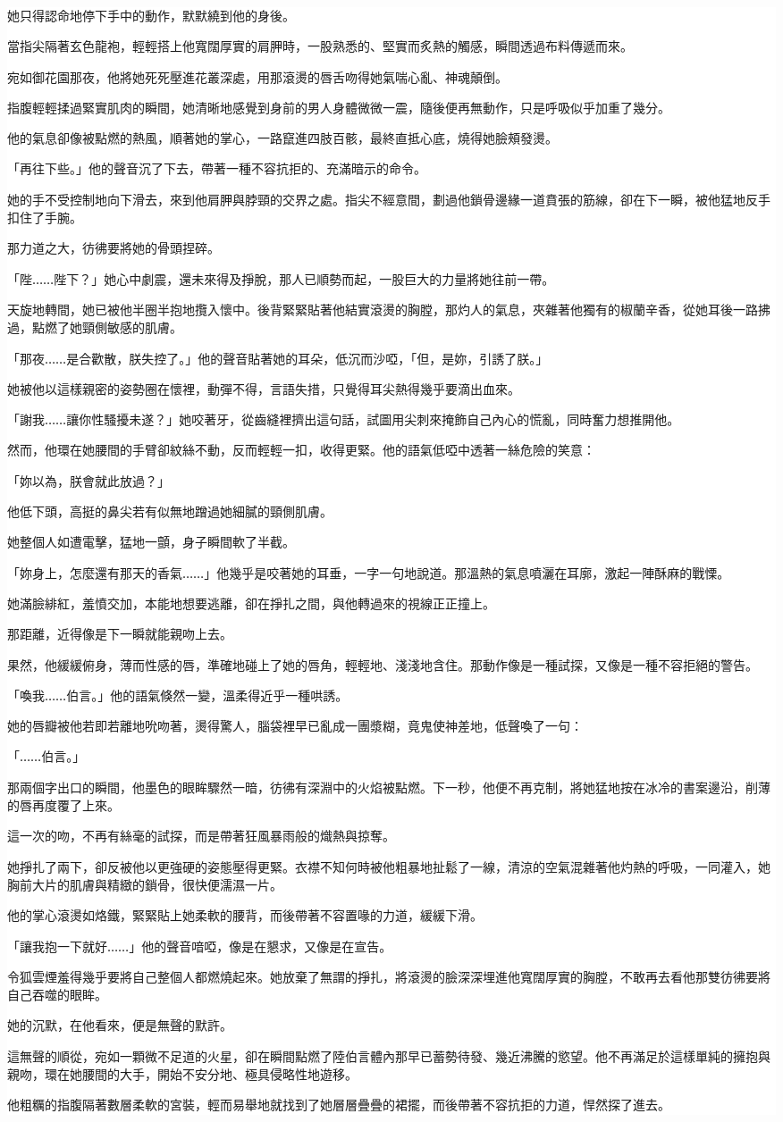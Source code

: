她只得認命地停下手中的動作，默默繞到他的身後。

當指尖隔著玄色龍袍，輕輕搭上他寬闊厚實的肩胛時，一股熟悉的、堅實而炙熱的觸感，瞬間透過布料傳遞而來。

宛如御花園那夜，他將她死死壓進花叢深處，用那滾燙的唇舌吻得她氣喘心亂、神魂顛倒。

指腹輕輕揉過緊實肌肉的瞬間，她清晰地感覺到身前的男人身體微微一震，隨後便再無動作，只是呼吸似乎加重了幾分。

他的氣息卻像被點燃的熱風，順著她的掌心，一路竄進四肢百骸，最終直抵心底，燒得她臉頰發燙。

「再往下些。」他的聲音沉了下去，帶著一種不容抗拒的、充滿暗示的命令。

她的手不受控制地向下滑去，來到他肩胛與脖頸的交界之處。指尖不經意間，劃過他鎖骨邊緣一道賁張的筋線，卻在下一瞬，被他猛地反手扣住了手腕。

那力道之大，彷彿要將她的骨頭捏碎。

「陛……陛下？」她心中劇震，還未來得及掙脫，那人已順勢而起，一股巨大的力量將她往前一帶。

天旋地轉間，她已被他半圈半抱地攬入懷中。後背緊緊貼著他結實滾燙的胸膛，那灼人的氣息，夾雜著他獨有的椒蘭辛香，從她耳後一路拂過，點燃了她頸側敏感的肌膚。

「那夜……是合歡散，朕失控了。」他的聲音貼著她的耳朵，低沉而沙啞，「但，是妳，引誘了朕。」

她被他以這樣親密的姿勢圈在懷裡，動彈不得，言語失措，只覺得耳尖熱得幾乎要滴出血來。

「謝我……讓你性騷擾未遂？」她咬著牙，從齒縫裡擠出這句話，試圖用尖刺來掩飾自己內心的慌亂，同時奮力想推開他。

然而，他環在她腰間的手臂卻紋絲不動，反而輕輕一扣，收得更緊。他的語氣低啞中透著一絲危險的笑意：

「妳以為，朕會就此放過？」

他低下頭，高挺的鼻尖若有似無地蹭過她細膩的頸側肌膚。

她整個人如遭電擊，猛地一顫，身子瞬間軟了半截。

「妳身上，怎麼還有那天的香氣……」他幾乎是咬著她的耳垂，一字一句地說道。那溫熱的氣息噴灑在耳廓，激起一陣酥麻的戰慄。

她滿臉緋紅，羞憤交加，本能地想要逃離，卻在掙扎之間，與他轉過來的視線正正撞上。

那距離，近得像是下一瞬就能親吻上去。

果然，他緩緩俯身，薄而性感的唇，準確地碰上了她的唇角，輕輕地、淺淺地含住。那動作像是一種試探，又像是一種不容拒絕的警告。

「喚我……伯言。」他的語氣倏然一變，溫柔得近乎一種哄誘。

她的唇瓣被他若即若離地吮吻著，燙得驚人，腦袋裡早已亂成一團漿糊，竟鬼使神差地，低聲喚了一句：

「……伯言。」

那兩個字出口的瞬間，他墨色的眼眸驟然一暗，彷彿有深淵中的火焰被點燃。下一秒，他便不再克制，將她猛地按在冰冷的書案邊沿，削薄的唇再度覆了上來。

這一次的吻，不再有絲毫的試探，而是帶著狂風暴雨般的熾熱與掠奪。

她掙扎了兩下，卻反被他以更強硬的姿態壓得更緊。衣襟不知何時被他粗暴地扯鬆了一線，清涼的空氣混雜著他灼熱的呼吸，一同灌入，她胸前大片的肌膚與精緻的鎖骨，很快便濡濕一片。

他的掌心滾燙如烙鐵，緊緊貼上她柔軟的腰背，而後帶著不容置喙的力道，緩緩下滑。

「讓我抱一下就好……」他的聲音喑啞，像是在懇求，又像是在宣告。

令狐雲煙羞得幾乎要將自己整個人都燃燒起來。她放棄了無謂的掙扎，將滾燙的臉深深埋進他寬闊厚實的胸膛，不敢再去看他那雙彷彿要將自己吞噬的眼眸。

她的沉默，在他看來，便是無聲的默許。

這無聲的順從，宛如一顆微不足道的火星，卻在瞬間點燃了陸伯言體內那早已蓄勢待發、幾近沸騰的慾望。他不再滿足於這樣單純的擁抱與親吻，環在她腰間的大手，開始不安分地、極具侵略性地遊移。

他粗糲的指腹隔著數層柔軟的宮裝，輕而易舉地就找到了她層層疊疊的裙擺，而後帶著不容抗拒的力道，悍然探了進去。
